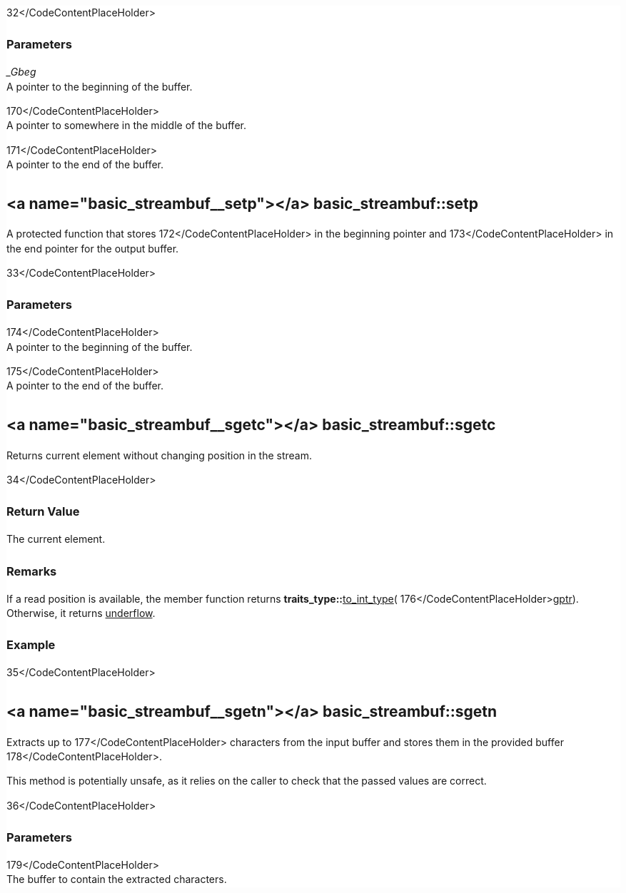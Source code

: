 <CodeContentPlaceHolder>32\</CodeContentPlaceHolder>  
### Parameters  
 *_Gbeg*  
 A pointer to the beginning of the buffer.  
  
 <CodeContentPlaceHolder>170\</CodeContentPlaceHolder>  
 A pointer to somewhere in the middle of the buffer.  
  
 <CodeContentPlaceHolder>171\</CodeContentPlaceHolder>  
 A pointer to the end of the buffer.  
  
##  \<a name="basic_streambuf__setp">\</a>  basic_streambuf::setp  
 A protected function that stores <CodeContentPlaceHolder>172\</CodeContentPlaceHolder> in the beginning pointer and <CodeContentPlaceHolder>173\</CodeContentPlaceHolder> in the end pointer for the output buffer.  
  
<CodeContentPlaceHolder>33\</CodeContentPlaceHolder>  
### Parameters  
 <CodeContentPlaceHolder>174\</CodeContentPlaceHolder>  
 A pointer to the beginning of the buffer.  
  
 <CodeContentPlaceHolder>175\</CodeContentPlaceHolder>  
 A pointer to the end of the buffer.  
  
##  \<a name="basic_streambuf__sgetc">\</a>  basic_streambuf::sgetc  
 Returns current element without changing position in the stream.  
  
<CodeContentPlaceHolder>34\</CodeContentPlaceHolder>  
### Return Value  
 The current element.  
  
### Remarks  
 If a read position is available, the member function returns **traits_type::**[to_int_type](../vs140/char_traits-struct.md#char_traits__to_int_type)( <CodeContentPlaceHolder>176\</CodeContentPlaceHolder>[gptr](#basic_streambuf__gptr)). Otherwise, it returns [underflow](#basic_streambuf__underflow).  
  
### Example  
  
<CodeContentPlaceHolder>35\</CodeContentPlaceHolder>  
##  \<a name="basic_streambuf__sgetn">\</a>  basic_streambuf::sgetn  
 Extracts up to <CodeContentPlaceHolder>177\</CodeContentPlaceHolder> characters from the input buffer and stores them in the provided buffer <CodeContentPlaceHolder>178\</CodeContentPlaceHolder>.  
  
 This method is potentially unsafe, as it relies on the caller to check that the passed values are correct.  
  
<CodeContentPlaceHolder>36\</CodeContentPlaceHolder>  
### Parameters  
 <CodeContentPlaceHolder>179\</CodeContentPlaceHolder>  
 The buffer to contain the extracted characters.  
  